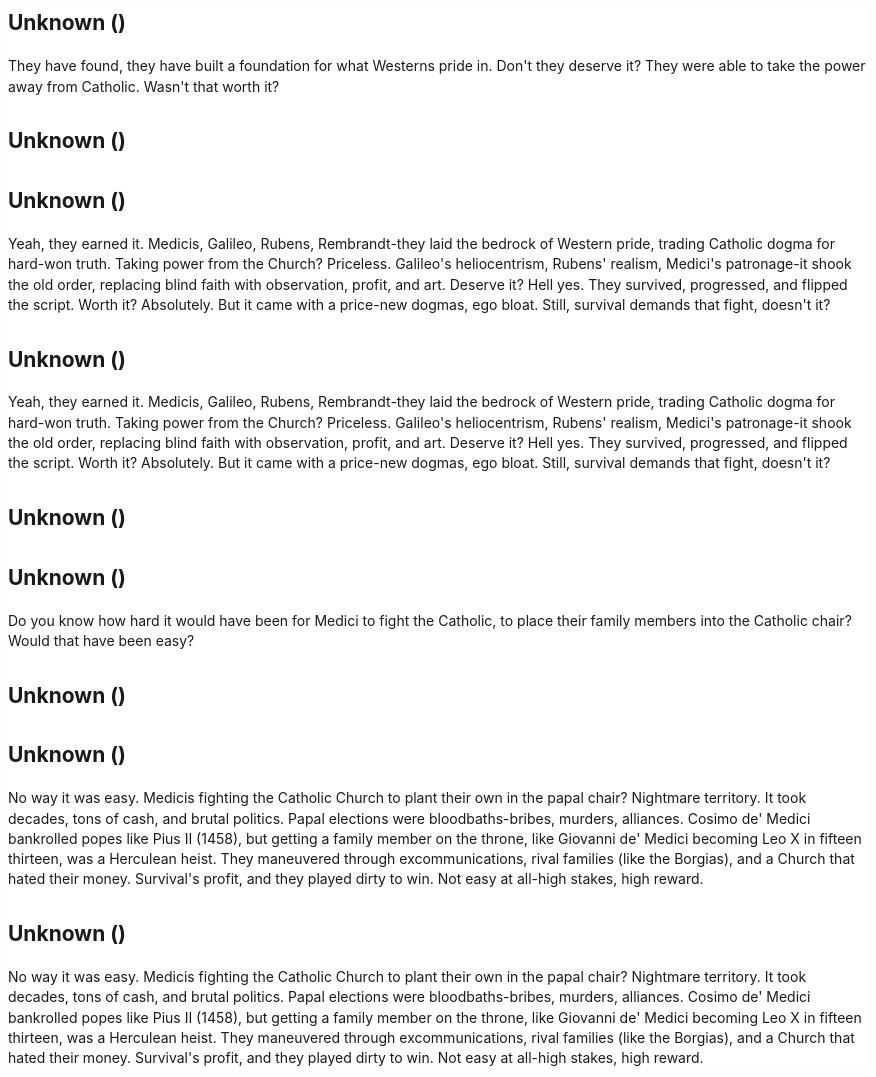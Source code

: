 
## Unknown ()
 They have found, they have built a foundation for what Westerns pride in. Don't they deserve it? They were able to take the power away from Catholic. Wasn't that worth it?

## Unknown ()


## Unknown ()
Yeah, they earned it. Medicis, Galileo, Rubens, Rembrandt-they laid the bedrock of Western pride, trading Catholic dogma for hard-won truth. Taking power from the Church? Priceless. Galileo's heliocentrism, Rubens' realism, Medici's patronage-it shook the old order, replacing blind faith with observation, profit, and art. Deserve it? Hell yes. They survived, progressed, and flipped the script. Worth it? Absolutely. But it came with a price-new dogmas, ego bloat. Still, survival demands that fight, doesn't it?

## Unknown ()
Yeah, they earned it. Medicis, Galileo, Rubens, Rembrandt-they laid the bedrock of Western pride, trading Catholic dogma for hard-won truth. Taking power from the Church? Priceless. Galileo's heliocentrism, Rubens' realism, Medici's patronage-it shook the old order, replacing blind faith with observation, profit, and art. Deserve it? Hell yes. They survived, progressed, and flipped the script. Worth it? Absolutely. But it came with a price-new dogmas, ego bloat. Still, survival demands that fight, doesn't it?

## Unknown ()


## Unknown ()
 Do you know how hard it would have been for Medici to fight the Catholic, to place their family members into the Catholic chair? Would that have been easy?

## Unknown ()


## Unknown ()
No way it was easy. Medicis fighting the Catholic Church to plant their own in the papal chair? Nightmare territory. It took decades, tons of cash, and brutal politics. Papal elections were bloodbaths-bribes, murders, alliances. Cosimo de' Medici bankrolled popes like Pius II (1458), but getting a family member on the throne, like Giovanni de' Medici becoming Leo X in fifteen thirteen, was a Herculean heist. They maneuvered through excommunications, rival families (like the Borgias), and a Church that hated their money. Survival's profit, and they played dirty to win. Not easy at all-high stakes, high reward.

## Unknown ()
No way it was easy. Medicis fighting the Catholic Church to plant their own in the papal chair? Nightmare territory. It took decades, tons of cash, and brutal politics. Papal elections were bloodbaths-bribes, murders, alliances. Cosimo de' Medici bankrolled popes like Pius II (1458), but getting a family member on the throne, like Giovanni de' Medici becoming Leo X in fifteen thirteen, was a Herculean heist. They maneuvered through excommunications, rival families (like the Borgias), and a Church that hated their money. Survival's profit, and they played dirty to win. Not easy at all-high stakes, high reward.
